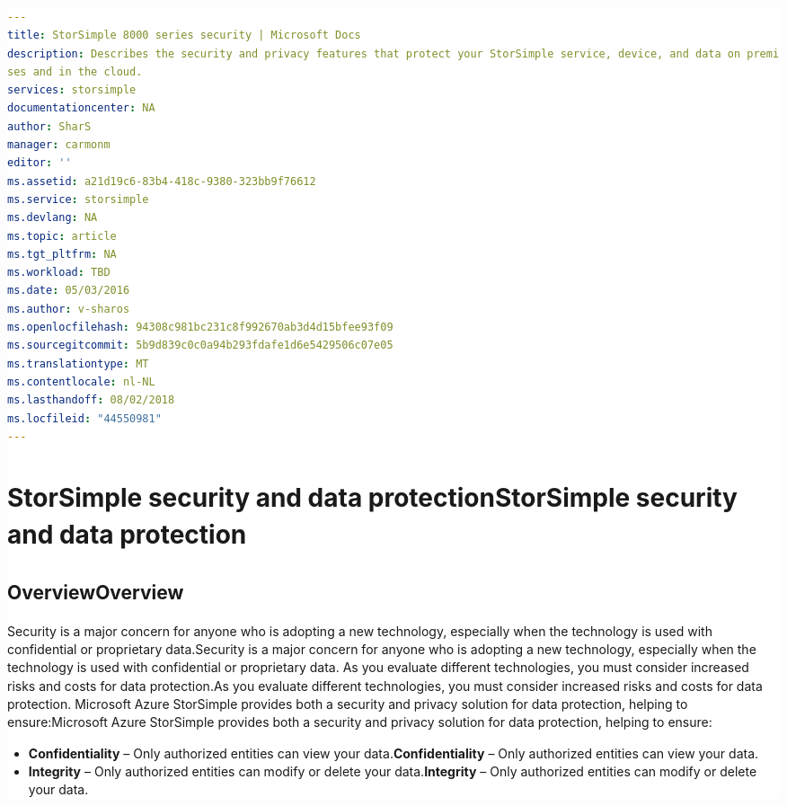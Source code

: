 ```yaml
---
title: StorSimple 8000 series security | Microsoft Docs
description: Describes the security and privacy features that protect your StorSimple service, device, and data on premises and in the cloud.
services: storsimple
documentationcenter: NA
author: SharS
manager: carmonm
editor: ''
ms.assetid: a21d19c6-83b4-418c-9380-323bb9f76612
ms.service: storsimple
ms.devlang: NA
ms.topic: article
ms.tgt_pltfrm: NA
ms.workload: TBD
ms.date: 05/03/2016
ms.author: v-sharos
ms.openlocfilehash: 94308c981bc231c8f992670ab3d4d15bfee93f09
ms.sourcegitcommit: 5b9d839c0c0a94b293fdafe1d6e5429506c07e05
ms.translationtype: MT
ms.contentlocale: nl-NL
ms.lasthandoff: 08/02/2018
ms.locfileid: "44550981"
---
```

# <a name="storsimple-security-and-data-protection"></a><span data-ttu-id="89337-103">StorSimple security and data protection</span><span class="sxs-lookup"><span data-stu-id="89337-103">StorSimple security and data protection</span></span>
## <a name="overview"></a><span data-ttu-id="89337-104">Overview</span><span class="sxs-lookup"><span data-stu-id="89337-104">Overview</span></span>
<span data-ttu-id="89337-105">Security is a major concern for anyone who is adopting a new technology, especially when the technology is used with confidential or proprietary data.</span><span class="sxs-lookup"><span data-stu-id="89337-105">Security is a major concern for anyone who is adopting a new technology, especially when the technology is used with confidential or proprietary data.</span></span> <span data-ttu-id="89337-106">As you evaluate different technologies, you must consider increased risks and costs for data protection.</span><span class="sxs-lookup"><span data-stu-id="89337-106">As you evaluate different technologies, you must consider increased risks and costs for data protection.</span></span> <span data-ttu-id="89337-107">Microsoft Azure StorSimple provides both a security and privacy solution for data protection, helping to ensure:</span><span class="sxs-lookup"><span data-stu-id="89337-107">Microsoft Azure StorSimple provides both a security and privacy solution for data protection, helping to ensure:</span></span> 

* <span data-ttu-id="89337-108">**Confidentiality** – Only authorized entities can view your data.</span><span class="sxs-lookup"><span data-stu-id="89337-108">**Confidentiality** – Only authorized entities can view your data.</span></span> 
* <span data-ttu-id="89337-109">**Integrity** – Only authorized entities can modify or delete your data.</span><span class="sxs-lookup"><span data-stu-id="89337-109">**Integrity** – Only authorized entities can modify or delete your data.</span></span>
